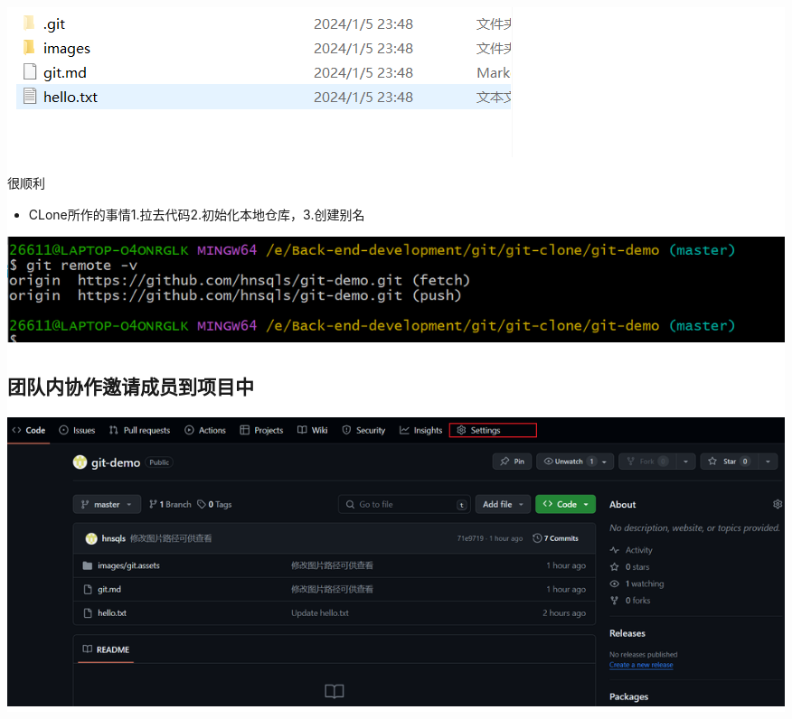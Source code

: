 ![image-20240106000821759](images/git.assets/image-20240106000821759.png)

很顺利

* CLone所作的事情1.拉去代码2.初始化本地仓库，3.创建别名

![image-20240106001628470](images/git.assets/image-20240106001628470.png)



## 团队内协作邀请成员到项目中

![image-20240106002346866](images/git.assets/image-20240106002346866.png)
